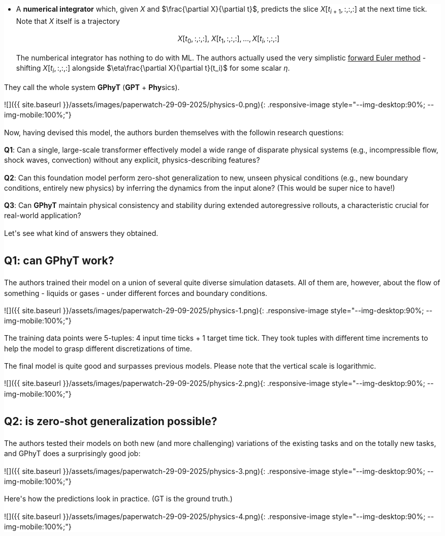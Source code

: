 * A **numerical integrator** which, given $X$ and $\frac{\partial X}{\partial t}$, predicts the slice $X[t_{i+1}, :, : ,:]$ at the next time tick. Note that $X$ itself is a trajectory

  $$X[t_{0}, :, : ,:],\ X[t_{1}, :, : ,:], \ldots, X[t_{i}, :, : ,:]$$

  The numberical integrator has nothing to do with ML. The authors actually used the very simplistic [forward Euler method](https://en.wikipedia.org/wiki/Euler_method) - shifting $X[t_{i}, :, : ,:]$ alongside $\eta\frac{\partial X}{\partial t}(t_i)$ for some scalar $\eta$.

They call the whole system **GPhyT** (**GPT** + **Phy**sics).

![]({{ site.baseurl }}/assets/images/paperwatch-29-09-2025/physics-0.png){: .responsive-image style="--img-desktop:90%; --img-mobile:100%;"}

Now, having devised this model, the authors burden themselves with the followin research questions:

**Q1**: Can a single, large-scale transformer effectively model a wide range of disparate physical systems (e.g., incompressible flow, shock waves, convection) without any explicit, physics-describing features? 

**Q2**: Can this foundation model perform zero-shot generalization to new, unseen physical conditions (e.g., new boundary conditions, entirely new physics) by inferring the dynamics from the input alone? (This would be super nice to have!)

**Q3**: Can **GPhyT** maintain physical consistency and stability during extended autoregressive rollouts, a characteristic crucial for real-world application?

Let's see what kind of answers they obtained.

## Q1: can GPhyT work?

The authors trained their model on a union of several quite diverse simulation datasets. All of them are, however, about the flow of something - liquids or gases - under different forces and boundary conditions.

![]({{ site.baseurl }}/assets/images/paperwatch-29-09-2025/physics-1.png){: .responsive-image style="--img-desktop:90%; --img-mobile:100%;"}

The training data points were 5-tuples: 4 input time ticks + 1 target time tick. They took tuples with different time increments to help the model to grasp different discretizations of time.

The final model is quite good and surpasses previous models. Please note that the vertical scale is logarithmic.

![]({{ site.baseurl }}/assets/images/paperwatch-29-09-2025/physics-2.png){: .responsive-image style="--img-desktop:90%; --img-mobile:100%;"}

## Q2: is zero-shot generalization possible?

The authors tested their models on both new (and more challenging) variations of the existing tasks and on the totally new tasks, and GPhyT does a surprisingly good job:

![]({{ site.baseurl }}/assets/images/paperwatch-29-09-2025/physics-3.png){: .responsive-image style="--img-desktop:90%; --img-mobile:100%;"}

Here's how the predictions look in practice. (GT is the ground truth.)

![]({{ site.baseurl }}/assets/images/paperwatch-29-09-2025/physics-4.png){: .responsive-image style="--img-desktop:90%; --img-mobile:100%;"}
